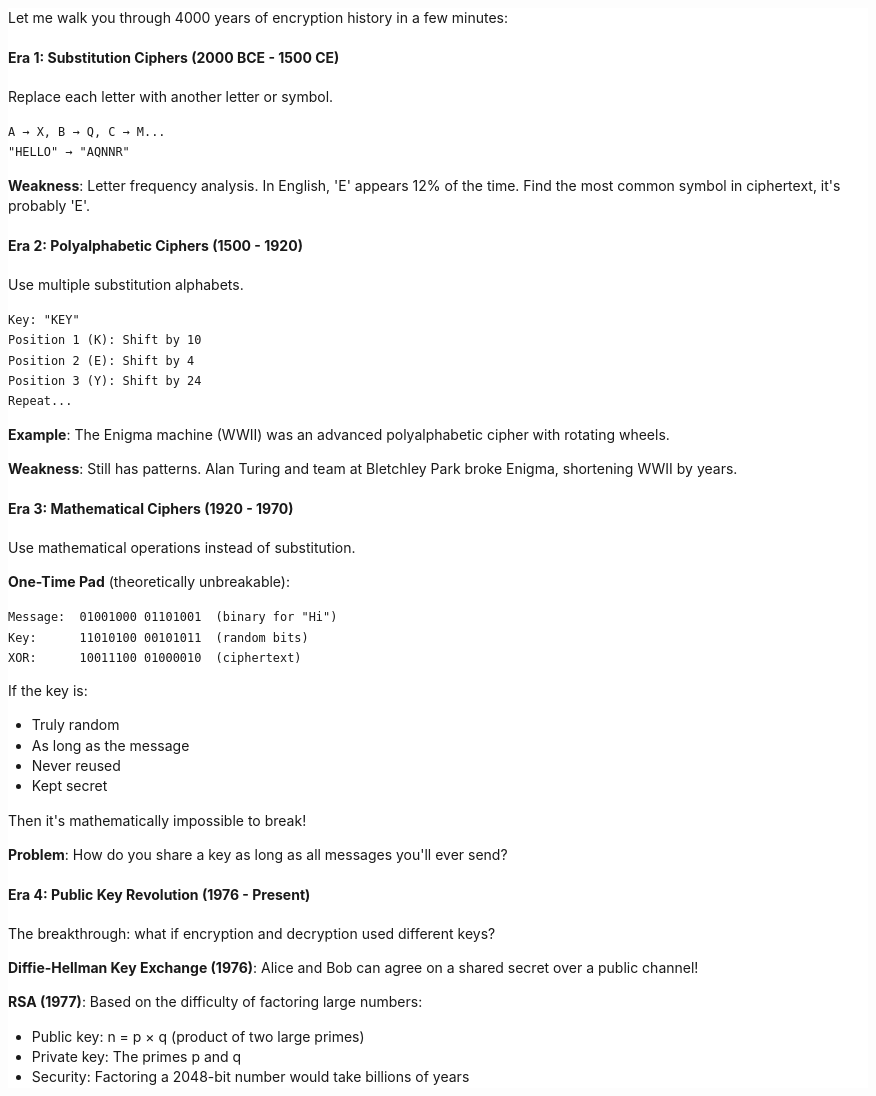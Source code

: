 Let me walk you through 4000 years of encryption history in a few minutes:

#### Era 1: Substitution Ciphers (2000 BCE - 1500 CE)
Replace each letter with another letter or symbol.

```
A → X, B → Q, C → M...
"HELLO" → "AQNNR"
```

**Weakness**: Letter frequency analysis. In English, 'E' appears 12% of the time. Find the most common symbol in ciphertext, it's probably 'E'.

#### Era 2: Polyalphabetic Ciphers (1500 - 1920)
Use multiple substitution alphabets.

```
Key: "KEY"
Position 1 (K): Shift by 10
Position 2 (E): Shift by 4  
Position 3 (Y): Shift by 24
Repeat...
```

**Example**: The Enigma machine (WWII) was an advanced polyalphabetic cipher with rotating wheels.

**Weakness**: Still has patterns. Alan Turing and team at Bletchley Park broke Enigma, shortening WWII by years.

#### Era 3: Mathematical Ciphers (1920 - 1970)
Use mathematical operations instead of substitution.

**One-Time Pad** (theoretically unbreakable):
```
Message:  01001000 01101001  (binary for "Hi")
Key:      11010100 00101011  (random bits)
XOR:      10011100 01000010  (ciphertext)
```

If the key is:
- Truly random
- As long as the message
- Never reused
- Kept secret

Then it's mathematically impossible to break!

**Problem**: How do you share a key as long as all messages you'll ever send?

#### Era 4: Public Key Revolution (1976 - Present)

The breakthrough: what if encryption and decryption used different keys?

**Diffie-Hellman Key Exchange (1976)**:
Alice and Bob can agree on a shared secret over a public channel!

**RSA (1977)**:
Based on the difficulty of factoring large numbers:
- Public key: n = p × q (product of two large primes)
- Private key: The primes p and q
- Security: Factoring a 2048-bit number would take billions of years
